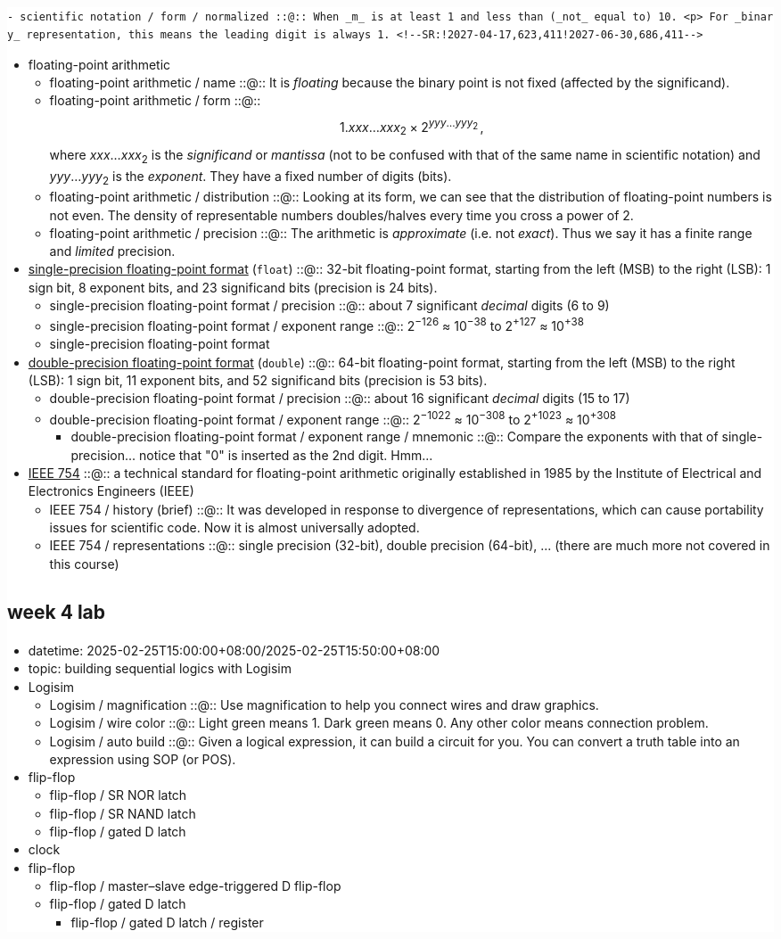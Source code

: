     - scientific notation / form / normalized ::@:: When _m_ is at least 1 and less than (_not_ equal to) 10. <p> For _binary_ representation, this means the leading digit is always 1. <!--SR:!2027-04-17,623,411!2027-06-30,686,411-->
- floating-point arithmetic
  - floating-point arithmetic / name ::@:: It is _floating_ because the binary point is not fixed (affected by the significand). 
  - floating-point arithmetic / form ::@:: $$1.xxx \ldots xxx_2 \times 2^{yyy \ldots yyy_2} \,,$$ where $xxx \ldots xxx_2$ is the _significand_ or _mantissa_ (not to be confused with that of the same name in scientific notation) and $yyy \ldots yyy_2$ is the _exponent_. They have a fixed number of digits (bits). 
  - floating-point arithmetic / distribution ::@:: Looking at its form, we can see that the distribution of floating-point numbers is not even. The density of representable numbers doubles/halves every time you cross a power of 2. 
  - floating-point arithmetic / precision ::@:: The arithmetic is _approximate_ (i.e. not _exact_). Thus we say it has a finite range and _limited_ precision. 
- [single-precision floating-point format](../../../../genral/single-precision%20floating-point%20format.md) (`float`) ::@:: 32-bit floating-point format, starting from the left (MSB) to the right (LSB): 1 sign bit, 8 exponent bits, and 23 significand bits (precision is 24 bits). 
  - single-precision floating-point format / precision ::@:: about 7 significant _decimal_ digits (6 to 9) 
  - single-precision floating-point format / exponent range ::@:: 2<sup>−126</sup> ≈ 10<sup>−38</sup> to 2<sup>+127</sup> ≈ 10<sup>+38</sup> 
  - single-precision floating-point format
- [double-precision floating-point format](../../../../genral/double-precision%20floating-point%20format.md) (`double`) ::@:: 64-bit floating-point format, starting from the left (MSB) to the right (LSB): 1 sign bit, 11 exponent bits, and 52 significand bits (precision is 53 bits). 
  - double-precision floating-point format / precision ::@:: about 16 significant _decimal_ digits (15 to 17) 
  - double-precision floating-point format / exponent range ::@:: 2<sup>−1022</sup> ≈ 10<sup>−308</sup> to 2<sup>+1023</sup> ≈ 10<sup>+308</sup> 
    - double-precision floating-point format / exponent range / mnemonic ::@:: Compare the exponents with that of single-precision... notice that "0" is inserted as the 2nd digit. Hmm... <!--SR:!2027-05-04,637,411!2027-04-13,619,411-->
- [IEEE 754](../../../../general/IEEE%20754.md) ::@:: a technical standard for floating-point arithmetic originally established in 1985 by the Institute of Electrical and Electronics Engineers \(IEEE\) 
  - IEEE 754 / history (brief) ::@:: It was developed in response to divergence of representations, which can cause portability issues for scientific code. Now it is almost universally adopted. 
  - IEEE 754 / representations ::@:: single precision (32-bit), double precision (64-bit), ... (there are much more not covered in this course) 

## week 4 lab

- datetime: 2025-02-25T15:00:00+08:00/2025-02-25T15:50:00+08:00
- topic: building sequential logics with Logisim
- Logisim
  - Logisim / magnification ::@:: Use magnification to help you connect wires and draw graphics. 
  - Logisim / wire color ::@:: Light green means 1. Dark green means 0. Any other color means connection problem. 
  - Logisim / auto build ::@:: Given a logical expression, it can build a circuit for you. You can convert a truth table into an expression using SOP (or POS). 
- flip-flop
  - flip-flop / SR NOR latch
  - flip-flop / SR NAND latch
  - flip-flop / gated D latch
- clock
- flip-flop
  - flip-flop / master–slave edge-triggered D flip-flop
  - flip-flop / gated D latch
    - flip-flop / gated D latch / register
